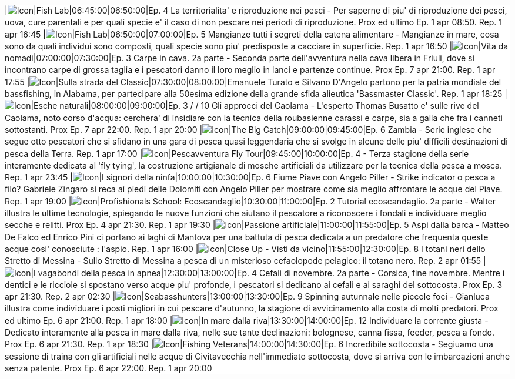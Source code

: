 |![Icon](https://guidatv.sky.it/uuid/7d48ecb3-7192-4401-a4fd-0792d04c0b8a/cover?md5ChecksumParam=691b5c3ed8646d206a9de5c2400fa2e2)|Fish Lab|06:45:00|06:50:00|Ep. 4 La territorialita&#039; e riproduzione nei pesci - Per saperne di piu&#039; di riproduzione dei pesci, uova, cure parentali e per quali specie e&#039; il caso di non pescare nei periodi di riproduzione. Prox ed ultimo Ep. 1 apr 08:50. Rep. 1 apr 16:45
|![Icon](https://guidatv.sky.it/uuid/dd12fb4d-9471-4f2c-bbb8-38d2f5f8a98c/cover?md5ChecksumParam=691b5c3ed8646d206a9de5c2400fa2e2)|Fish Lab|06:50:00|07:00:00|Ep. 5 Mangianze tutti i segreti della catena alimentare - Mangianze in mare, cosa sono da quali individui sono composti, quali specie sono piu&#039; predisposte a cacciare in superficie. Rep. 1 apr 16:50
|![Icon](https://guidatv.sky.it/uuid/f253667f-bbf9-4cf5-bd27-1fbee614dd1b/cover?md5ChecksumParam=8d3bfbfeeb617d68f8cd01c41fe4ccc1)|Vita da nomadi|07:00:00|07:30:00|Ep. 3 Carpe in cava. 2a parte - Seconda parte dell&#039;avventura nella cava libera in Friuli, dove si incontrano carpe di grossa taglia e i pescatori danno il loro meglio in lanci e partenze continue. Prox Ep. 7 apr 21:00. Rep. 1 apr 17:55
|![Icon](https://guidatv.sky.it/uuid/de16ab1d-f4eb-4bc7-916d-721c34dca3ae/cover?md5ChecksumParam=30aacf80497c91a54aef869360ab80cd)|Sulla strada del Classic|07:30:00|08:00:00|Emanuele Turato e Silvano D&#039;Angelo partono per la patria mondiale del bassfishing, in Alabama, per partecipare alla 50esima edizione della grande sfida alieutica &#039;Bassmaster Classic&#039;. Rep. 1 apr 18:25
|![Icon](https://guidatv.sky.it/uuid/baad248c-0f37-4e3c-bc5f-10cfc4c81a53/cover?md5ChecksumParam=bd064955b149d5547b794ec92df5d92c)|Esche naturali|08:00:00|09:00:00|Ep. 3 / / 10 Gli approcci del Caolama - L&#039;esperto Thomas Busatto e&#039; sulle rive del Caolama, noto corso d&#039;acqua: cerchera&#039; di insidiare con la tecnica della roubasienne carassi e carpe, sia a galla che fra i canneti sottostanti. Prox Ep. 7 apr 22:00. Rep. 1 apr 20:00
|![Icon](https://guidatv.sky.it/uuid/c7abc3eb-b7f8-4bec-8eb2-3e1940d2452c/cover?md5ChecksumParam=f4c798c4fe474d01da12c0f0a0cb14cf)|The Big Catch|09:00:00|09:45:00|Ep. 6 Zambia - Serie inglese che segue otto pescatori che si sfidano in una gara di pesca quasi leggendaria che si svolge in alcune delle piu&#039; difficili destinazioni di pesca della Terra. Rep. 1 apr 17:00
|![Icon](https://guidatv.sky.it/uuid/782d7952-3f75-41e4-af89-60e0c4715a75/cover?md5ChecksumParam=3ec49ac32e4126d38745b47b1b72ecbc)|Pescavventura Fly Tour|09:45:00|10:00:00|Ep. 4 - Terza stagione della serie interamente dedicata al &#039;fly tying&#039;, la costruzione artigianale di mosche artificiali da utilizzare per la tecnica della pesca a mosca. Rep. 1 apr 23:45
|![Icon](https://guidatv.sky.it/uuid/d5203f45-b770-4378-80da-cc27ddcbc0ec/cover?md5ChecksumParam=3c6f032c537eab6c38a35ea168c04d2a)|I signori della ninfa|10:00:00|10:30:00|Ep. 6 Fiume Piave con Angelo Piller - Strike indicator o pesca a filo? Gabriele Zingaro si reca ai piedi delle Dolomiti con Angelo Piller per mostrare come sia meglio affrontare le acque del Piave. Rep. 1 apr 19:00
|![Icon](https://guidatv.sky.it/uuid/e9020181-7082-4818-94a2-6c9a7d78d0c7/cover?md5ChecksumParam=6f73851e2c5bf953179b39e61bf15bb1)|Profishionals School: Ecoscandaglio|10:30:00|11:00:00|Ep. 2 Tutorial ecoscandaglio. 2a parte - Walter illustra le ultime tecnologie, spiegando le nuove funzioni che aiutano il pescatore a riconoscere i fondali e individuare meglio secche e relitti. Prox Ep. 4 apr 21:30. Rep. 1 apr 19:30
|![Icon](https://guidatv.sky.it/uuid/4366b3fa-d8b5-4d62-a6f9-979ba04a009b/cover?md5ChecksumParam=418e688befd6604203e23d2bb34c6b65)|Passione artificiale|11:00:00|11:55:00|Ep. 5 Aspi dalla barca - Matteo De Falco ed Enrico Pini ci portano ai laghi di Mantova per una battuta di pesca dedicata a un predatore che frequenta queste acque cosi&#039; conosciute : l&#039;aspio. Rep. 1 apr 16:00
|![Icon](https://guidatv.sky.it/uuid/dcef8b83-1ed7-4613-b1f7-a2efebd42f94/cover?md5ChecksumParam=22bdf5f3bf43fe5c50f1ef9a3a726589)|Close Up - Visti da vicino|11:55:00|12:30:00|Ep. 8 I totani neri dello Stretto di Messina - Sullo Stretto di Messina a pesca di un misterioso cefaolopode pelagico: il totano nero. Rep. 2 apr 01:55
|![Icon](https://guidatv.sky.it/uuid/2204193d-804c-4c8e-87e4-ff0e8beb3c2a/cover?md5ChecksumParam=4d57fb5b2f63076b90094d70b4485817)|I vagabondi della pesca in apnea|12:30:00|13:00:00|Ep. 4 Cefali di novembre. 2a parte - Corsica, fine novembre. Mentre i dentici e le ricciole si spostano verso acque piu&#039; profonde, i pescatori si dedicano ai cefali e ai saraghi del sottocosta. Prox Ep. 3 apr 21:30. Rep. 2 apr 02:30
|![Icon](https://guidatv.sky.it/uuid/6b388188-00d2-43d3-97c7-60221c4cea74/cover?md5ChecksumParam=b1021a5bad6f49cd69de1a1bd922ba61)|Seabasshunters|13:00:00|13:30:00|Ep. 9 Spinning autunnale nelle piccole foci - Gianluca illustra come individuare i posti migliori in cui pescare d&#039;autunno, la stagione di avvicinamento alla costa di molti predatori. Prox ed ultimo Ep. 6 apr 21:00. Rep. 1 apr 18:00
|![Icon](https://guidatv.sky.it/uuid/7aec35a1-4c54-4caf-bc57-68f20f4560ed/cover?md5ChecksumParam=9121c409ce7847a99adc362b772e2cfe)|In mare dalla riva|13:30:00|14:00:00|Ep. 12 Individuare la corrente giusta - Dedicato interamente alla pesca in mare dalla riva, nelle sue tante declinazioni: bolognese, canna fissa, feeder, pesca a fondo. Prox Ep. 6 apr 21:30. Rep. 1 apr 18:30
|![Icon](https://guidatv.sky.it/uuid/4398eb4e-8066-4ea4-958d-02a9dbb88bbb/cover?md5ChecksumParam=6a7a6fc99aaa19bdf9007e2d27a69860)|Fishing Veterans|14:00:00|14:30:00|Ep. 6 Incredibile sottocosta - Segiuamo una sessione di traina con gli artificiali nelle acque di Civitavecchia nell&#039;immediato sottocosta, dove si arriva con le imbarcazioni anche senza patente. Prox Ep. 6 apr 22:00. Rep. 1 apr 20:00
